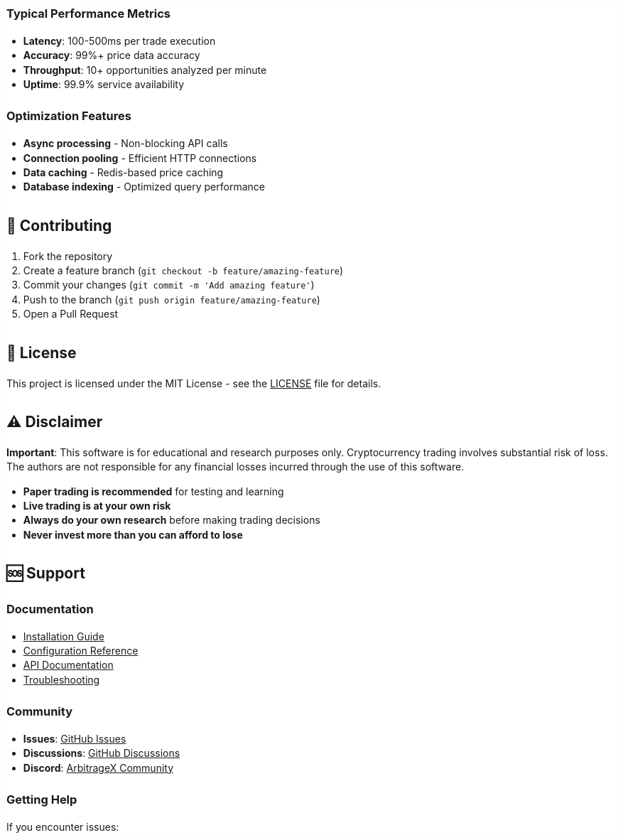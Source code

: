 ### Typical Performance Metrics
- **Latency**: 100-500ms per trade execution
- **Accuracy**: 99%+ price data accuracy
- **Throughput**: 10+ opportunities analyzed per minute
- **Uptime**: 99.9% service availability

### Optimization Features
- **Async processing** - Non-blocking API calls
- **Connection pooling** - Efficient HTTP connections
- **Data caching** - Redis-based price caching
- **Database indexing** - Optimized query performance

## 🤝 Contributing

1. Fork the repository
2. Create a feature branch (`git checkout -b feature/amazing-feature`)
3. Commit your changes (`git commit -m 'Add amazing feature'`)
4. Push to the branch (`git push origin feature/amazing-feature`)
5. Open a Pull Request

## 📄 License

This project is licensed under the MIT License - see the [LICENSE](LICENSE) file for details.

## ⚠️ Disclaimer

**Important**: This software is for educational and research purposes only. Cryptocurrency trading involves substantial risk of loss. The authors are not responsible for any financial losses incurred through the use of this software.

- **Paper trading is recommended** for testing and learning
- **Live trading is at your own risk**
- **Always do your own research** before making trading decisions
- **Never invest more than you can afford to lose**

## 🆘 Support

### Documentation
- [Installation Guide](docs/installation.md)
- [Configuration Reference](docs/configuration.md)
- [API Documentation](docs/api.md)
- [Troubleshooting](docs/troubleshooting.md)

### Community
- **Issues**: [GitHub Issues](https://github.com/yourusername/ArbitrageX/issues)
- **Discussions**: [GitHub Discussions](https://github.com/yourusername/ArbitrageX/discussions)
- **Discord**: [ArbitrageX Community](https://discord.gg/arbitragex)

### Getting Help
If you encounter issues:
